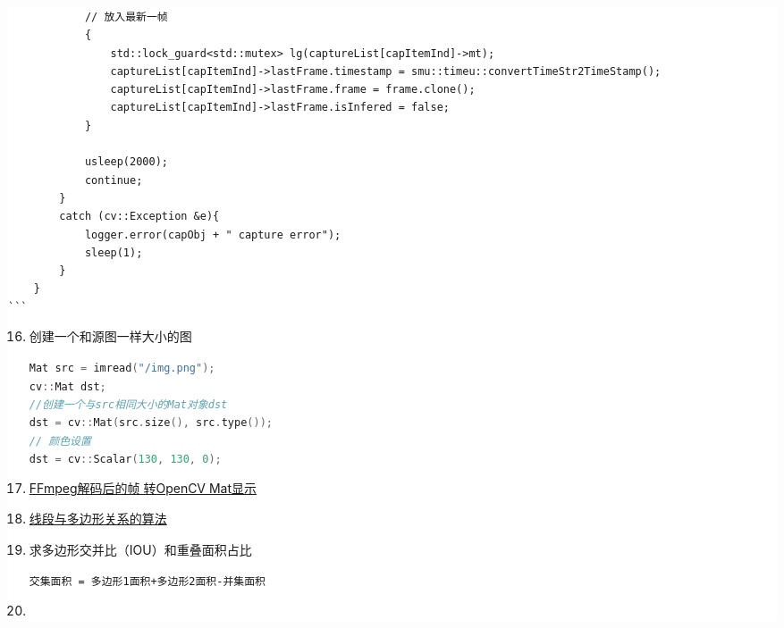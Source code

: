                 // 放入最新一帧
                {
                    std::lock_guard<std::mutex> lg(captureList[capItemInd]->mt);
                    captureList[capItemInd]->lastFrame.timestamp = smu::timeu::convertTimeStr2TimeStamp();
                    captureList[capItemInd]->lastFrame.frame = frame.clone();
                    captureList[capItemInd]->lastFrame.isInfered = false;
                }
    
                usleep(2000);
                continue;
            }
            catch (cv::Exception &e){
                logger.error(capObj + " capture error");
                sleep(1);
            }
        }
    ```

    

16. 创建一个和源图一样大小的图

    ```c++
    Mat src = imread("/img.png");
    cv::Mat dst;
    //创建一个与src相同大小的Mat对象dst
    dst = cv::Mat(src.size(), src.type());
    // 颜色设置
    dst = cv::Scalar(130, 130, 0);
    ```

    

17. [FFmpeg解码后的帧 转OpenCV Mat显示](https://blog.csdn.net/guyuealian/article/details/79607568)

18. [线段与多边形关系的算法](https://www.cnblogs.com/xiaozhi_5638/p/4165353.html)

19. 求多边形交并比（IOU）和重叠面积占比

    `交集面积 = 多边形1面积+多边形2面积-并集面积`

    

20. 
